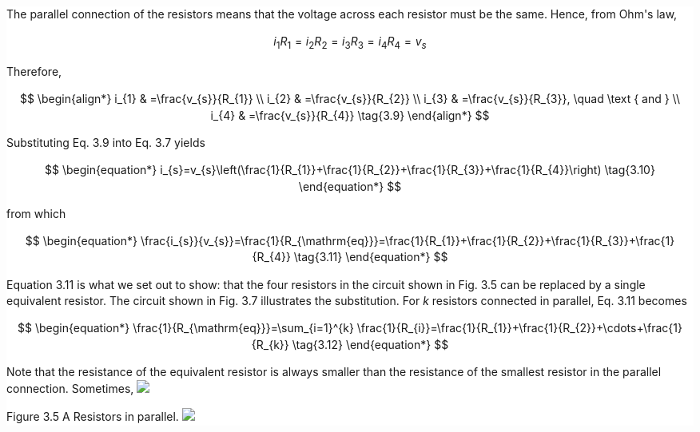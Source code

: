 The parallel connection of the resistors means that the voltage across each resistor must be the same. Hence, from Ohm's law,

$$
\begin{equation*}
i_{1} R_{1}=i_{2} R_{2}=i_{3} R_{3}=i_{4} R_{4}=v_{s} \tag{3.8}
\end{equation*}
$$

Therefore,

$$
\begin{align*}
i_{1} & =\frac{v_{s}}{R_{1}} \\
i_{2} & =\frac{v_{s}}{R_{2}} \\
i_{3} & =\frac{v_{s}}{R_{3}}, \quad \text { and } \\
i_{4} & =\frac{v_{s}}{R_{4}} \tag{3.9}
\end{align*}
$$

Substituting Eq. 3.9 into Eq. 3.7 yields

$$
\begin{equation*}
i_{s}=v_{s}\left(\frac{1}{R_{1}}+\frac{1}{R_{2}}+\frac{1}{R_{3}}+\frac{1}{R_{4}}\right) \tag{3.10}
\end{equation*}
$$

from which

$$
\begin{equation*}
\frac{i_{s}}{v_{s}}=\frac{1}{R_{\mathrm{eq}}}=\frac{1}{R_{1}}+\frac{1}{R_{2}}+\frac{1}{R_{3}}+\frac{1}{R_{4}} \tag{3.11}
\end{equation*}
$$

Equation 3.11 is what we set out to show: that the four resistors in the circuit shown in Fig. 3.5 can be replaced by a single equivalent resistor. The circuit shown in Fig. 3.7 illustrates the substitution. For $k$ resistors connected in parallel, Eq. 3.11 becomes

$$
\begin{equation*}
\frac{1}{R_{\mathrm{eq}}}=\sum_{i=1}^{k} \frac{1}{R_{i}}=\frac{1}{R_{1}}+\frac{1}{R_{2}}+\cdots+\frac{1}{R_{k}} \tag{3.12}
\end{equation*}
$$

Note that the resistance of the equivalent resistor is always smaller than the resistance of the smallest resistor in the parallel connection. Sometimes,
![](https://cdn.mathpix.com/cropped/2024_11_08_f5dec66244cc46130d06g-058.jpg?height=241&width=621&top_left_y=340&top_left_x=1411)

Figure 3.5 A Resistors in parallel.
![](https://cdn.mathpix.com/cropped/2024_11_08_f5dec66244cc46130d06g-058.jpg?height=227&width=330&top_left_y=664&top_left_x=1545)
